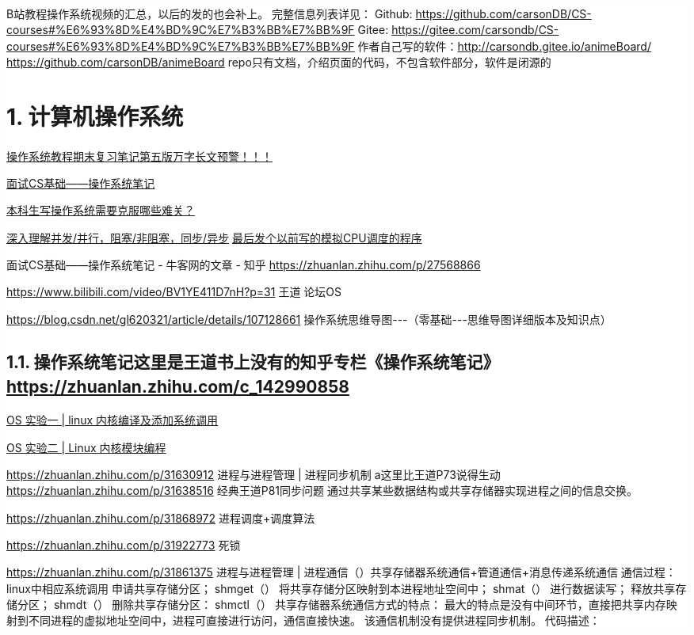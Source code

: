 


B站教程操作系统视频的汇总，以后的发的也会补上。
完整信息列表详见：
Github: https://github.com/carsonDB/CS-courses#%E6%93%8D%E4%BD%9C%E7%B3%BB%E7%BB%9F
Gitee: https://gitee.com/carsondb/CS-courses#%E6%93%8D%E4%BD%9C%E7%B3%BB%E7%BB%9F
作者自己写的软件：http://carsondb.gitee.io/animeBoard/
https://github.com/carsonDB/animeBoard
repo只有文档，介绍页面的代码，不包含软件部分，软件是闭源的

# 1. 计算机操作系统


[操作系统教程期末复习笔记第五版万字长文预警！！！](https://zhuanlan.zhihu.com/p/53780850)


[面试CS基础——操作系统笔记](https://zhuanlan.zhihu.com/p/27568866)

 


[本科生写操作系统需要克服哪些难关？](https://zhuanlan.zhihu.com/p/27659059)

[深入理解并发/并行，阻塞/非阻塞，同步/异步](https://zhuanlan.zhihu.com/p/31780549)
[最后发个以前写的模拟CPU调度的程序](https://github.com/hehe520/Data-structure-and-algorithm/tree/master/操作系统相关算法/进程调度和页面置换算法)





面试CS基础——操作系统笔记 - 牛客网的文章 - 知乎
https://zhuanlan.zhihu.com/p/27568866



https://www.bilibili.com/video/BV1YE411D7nH?p=31 王道 论坛OS


https://blog.csdn.net/gl620321/article/details/107128661  操作系统思维导图---（零基础---思维导图详细版本及知识点）






## 1.1. 操作系统笔记这里是王道书上没有的知乎专栏《操作系统笔记》https://zhuanlan.zhihu.com/c_142990858


[OS 实验一 | linux 内核编译及添加系统调用](https://zhuanlan.zhihu.com/p/31342840)

[OS 实验二 | Linux 内核模块编程](https://zhuanlan.zhihu.com/p/31654977)

https://zhuanlan.zhihu.com/p/31630912  进程与进程管理 | 进程同步机制  a这里比王道P73说得生动
https://zhuanlan.zhihu.com/p/31638516   经典王道P81同步问题
通过共享某些数据结构或共享存储器实现进程之间的信息交换。


https://zhuanlan.zhihu.com/p/31868972  进程调度+调度算法

https://zhuanlan.zhihu.com/p/31922773  死锁

https://zhuanlan.zhihu.com/p/31861375  进程与进程管理 | 进程通信（）共享存储器系统通信+管道通信+消息传递系统通信
通信过程： linux中相应系统调用
申请共享存储分区； shmget（）
将共享存储分区映射到本进程地址空间中； shmat（）
进行数据读写；
释放共享存储分区； shmdt（）
删除共享存储分区： shmctl（）
共享存储器系统通信方式的特点：
最大的特点是没有中间环节，直接把共享内存映射到不同进程的虚拟地址空间中，进程可直接进行访问，通信直接快速。
该通信机制没有提供进程同步机制。
代码描述：
